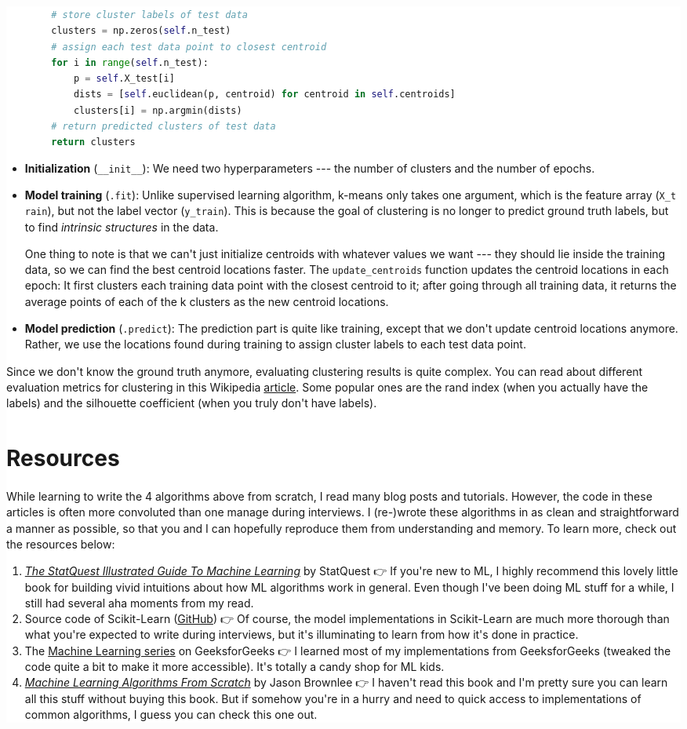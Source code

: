 ```python
        # store cluster labels of test data
        clusters = np.zeros(self.n_test)
        # assign each test data point to closest centroid
        for i in range(self.n_test):
            p = self.X_test[i]
            dists = [self.euclidean(p, centroid) for centroid in self.centroids]
            clusters[i] = np.argmin(dists)
        # return predicted clusters of test data
        return clusters
```

- **Initialization** (`__init__`): We need two hyperparameters --- the number of clusters and the number of epochs. 
- **Model training** (`.fit`): Unlike supervised learning algorithm, k-means only takes one argument, which is the feature array (`X_train`), but not the label vector (`y_train`). This is because the goal of clustering is no longer to predict ground truth labels, but to find *intrinsic structures* in the data. 

    One thing to note is that we can't just initialize centroids with whatever values we want --- they should lie inside the training data, so we can find the best centroid locations faster. The `update_centroids` function updates the centroid locations in each epoch: It first clusters each training data point with the closest centroid to it; after going through all training data, it returns the average points of each of the k clusters as the new centroid locations.
- **Model prediction** (`.predict`): The prediction part is quite like training, except that we don't update centroid locations anymore. Rather, we use the locations found during training to assign cluster labels to each test data point.

Since we don't know the ground truth anymore, evaluating clustering results is quite complex. You can read about different evaluation metrics for clustering in this Wikipedia [article](https://en.wikipedia.org/wiki/Cluster_analysis#Evaluation_and_assessment). Some popular ones are the rand index (when you actually have the labels) and the silhouette coefficient (when you truly don't have labels).

# Resources

While learning to write the 4 algorithms above from scratch, I read many blog posts and tutorials. However, the code in these articles is often more convoluted than one manage during interviews. I (re-)wrote these algorithms in as clean and straightforward a manner as possible, so that you and I can hopefully reproduce them from understanding and memory. To learn more, check out the resources below:

1. [*The StatQuest Illustrated Guide To Machine Learning*](https://www.amazon.com/StatQuest-Illustrated-Guide-Machine-Learning/dp/B09ZCKR4H6) by StatQuest 👉 If you're new to ML, I highly recommend this lovely little book for building vivid intuitions about how ML algorithms work in general. Even though I've been doing ML stuff for a while, I still had several aha moments from my read.
2. Source code of Scikit-Learn ([GitHub](https://github.com/scikit-learn/scikit-learn/tree/main/sklearn)) 👉 Of course, the model implementations in Scikit-Learn are much more thorough than what you're expected to write during interviews, but it's illuminating to learn from how it's done in practice.
3. The [Machine Learning series](https://www.geeksforgeeks.org/machine-learning/?ref=shm) on GeeksforGeeks 👉 I learned most of my implementations from GeeksforGeeks (tweaked the code quite a bit to make it more accessible). It's totally a candy shop for ML kids.
4. [*Machine Learning Algorithms From Scratch*](https://machinelearningmastery.com/machine-learning-algorithms-from-scratch/) by Jason Brownlee 👉 I haven't read this book and I'm pretty sure you can learn all this stuff without buying this book. But if somehow you're in a hurry and need to quick access to implementations of common algorithms, I guess you can check this one out.